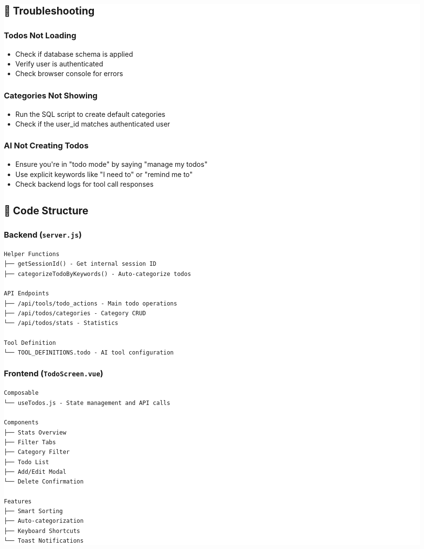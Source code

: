 ## 🐛 Troubleshooting

### Todos Not Loading
- Check if database schema is applied
- Verify user is authenticated
- Check browser console for errors

### Categories Not Showing
- Run the SQL script to create default categories
- Check if the user_id matches authenticated user

### AI Not Creating Todos
- Ensure you're in "todo mode" by saying "manage my todos"
- Use explicit keywords like "I need to" or "remind me to"
- Check backend logs for tool call responses

## 📝 Code Structure

### Backend (`server.js`)
```
Helper Functions
├── getSessionId() - Get internal session ID
├── categorizeTodoByKeywords() - Auto-categorize todos

API Endpoints
├── /api/tools/todo_actions - Main todo operations
├── /api/todos/categories - Category CRUD
└── /api/todos/stats - Statistics

Tool Definition
└── TOOL_DEFINITIONS.todo - AI tool configuration
```

### Frontend (`TodoScreen.vue`)
```
Composable
└── useTodos.js - State management and API calls

Components
├── Stats Overview
├── Filter Tabs
├── Category Filter
├── Todo List
├── Add/Edit Modal
└── Delete Confirmation

Features
├── Smart Sorting
├── Auto-categorization
├── Keyboard Shortcuts
└── Toast Notifications
```
